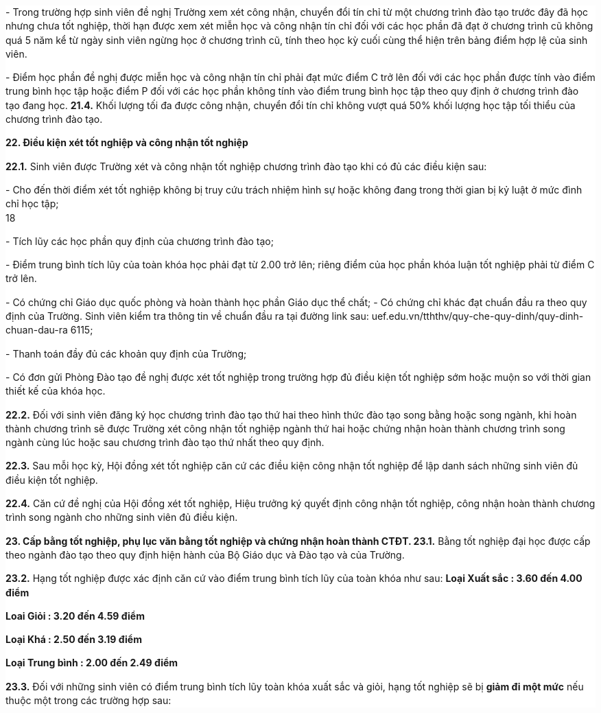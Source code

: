\- Trong trường hợp sinh viên đề nghị Trường xem xét công nhận, chuyển đổi tín chỉ từ một  chương trình đào tạo trước đây đã học nhưng chưa tốt nghiệp, thời hạn được xem xét miễn học và  công nhận tín chỉ đối với các học phần đã đạt ở chương trình cũ không quá 5 năm kể từ ngày sinh  viên ngừng học ở chương trình cũ, tính theo học kỳ cuối cùng thể hiện trên bảng điểm hợp lệ của  sinh viên. 

\- Điểm học phần đề nghị được miễn học và công nhận tín chỉ phải đạt mức điểm C trở lên đối  với các học phần được tính vào điểm trung bình học tập hoặc điểm P đối với các học phần không  tính vào điểm trung bình học tập theo quy định ở chương trình đào tạo đang học. **21.4.** Khối lượng tối đa được công nhận, chuyển đổi tín chỉ không vượt quá 50% khối lượng học  tập tối thiểu của chương trình đào tạo. 

**22\. Điều kiện xét tốt nghiệp và công nhận tốt nghiệp** 

**22.1.** Sinh viên được Trường xét và công nhận tốt nghiệp chương trình đào tạo khi có đủ các điều  kiện sau: 

\- Cho đến thời điểm xét tốt nghiệp không bị truy cứu trách nhiệm hình sự hoặc không đang trong  thời gian bị kỷ luật ở mức đình chỉ học tập;  
18 

\- Tích lũy các học phần quy định của chương trình đào tạo; 

\- Điểm trung bình tích lũy của toàn khóa học phải đạt từ 2.00 trở lên; riêng điểm của học phần  khóa luận tốt nghiệp phải từ điểm C trở lên. 

\- Có chứng chỉ Giáo dục quốc phòng và hoàn thành học phần Giáo dục thể chất; \- Có chứng chỉ khác đạt chuẩn đầu ra theo quy định của Trường. Sinh viên kiểm tra thông tin về chuẩn đầu ra tại đường link sau: uef.edu.vn/tththv/quy-che-quy-dinh/quy-dinh-chuan-dau-ra 6115; 

\- Thanh toán đầy đủ các khoản quy định của Trường; 

\- Có đơn gửi Phòng Đào tạo đề nghị được xét tốt nghiệp trong trường hợp đủ điều kiện tốt nghiệp  sớm hoặc muộn so với thời gian thiết kế của khóa học. 

**22.2.** Đối với sinh viên đăng ký học chương trình đào tạo thứ hai theo hình thức đào tạo song bằng  hoặc song ngành, khi hoàn thành chương trình sẽ được Trường xét công nhận tốt nghiệp ngành  thứ hai hoặc chứng nhận hoàn thành chương trình song ngành cùng lúc hoặc sau chương trình đào  tạo thứ nhất theo quy định. 

**22.3.** Sau mỗi học kỳ, Hội đồng xét tốt nghiệp căn cứ các điều kiện công nhận tốt nghiệp để lập  danh sách những sinh viên đủ điều kiện tốt nghiệp. 

**22.4.** Căn cứ đề nghị của Hội đồng xét tốt nghiệp, Hiệu trưởng ký quyết định công nhận tốt nghiệp,  công nhận hoàn thành chương trình song ngành cho những sinh viên đủ điều kiện. 

**23\. Cấp bằng tốt nghiệp, phụ lục văn bằng tốt nghiệp và chứng nhận hoàn thành CTĐT. 23.1.** Bằng tốt nghiệp đại học được cấp theo ngành đào tạo theo quy định hiện hành của Bộ Giáo  dục và Đào tạo và của Trường. 

**23.2.** Hạng tốt nghiệp được xác định căn cứ vào điểm trung bình tích lũy của toàn khóa như sau: **Loại Xuất sắc : 3.60 đến 4.00 điểm** 

**Loai Giỏi : 3.20 đến 4.59 điểm** 

**Loại Khá : 2.50 đến 3.19 điểm** 

**Loại Trung bình : 2.00 đến 2.49 điểm** 

**23.3.** Đối với những sinh viên có điểm trung bình tích lũy toàn khóa xuất sắc và giỏi, hạng tốt  nghiệp sẽ bị **giảm đi một mức** nếu thuộc một trong các trường hợp sau: 
